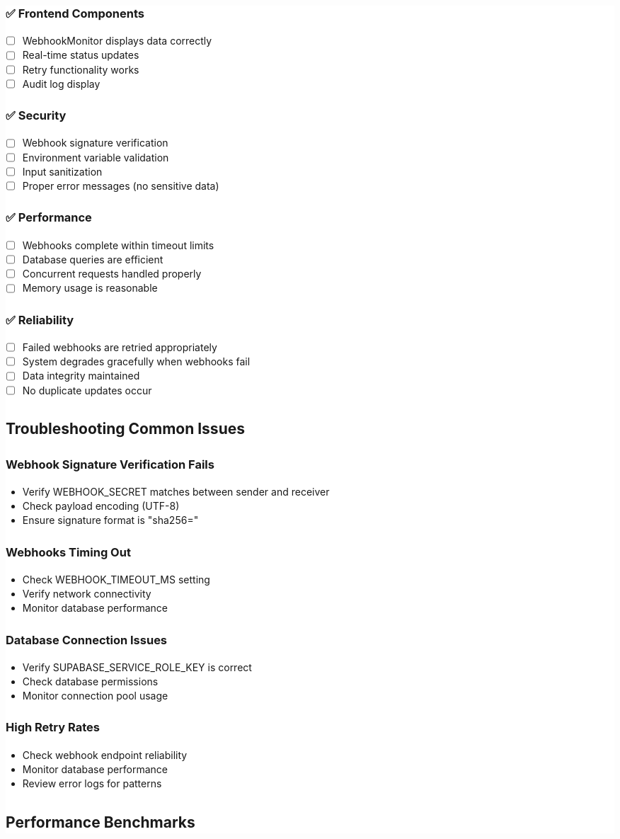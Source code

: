 ### ✅ Frontend Components
- [ ] WebhookMonitor displays data correctly
- [ ] Real-time status updates
- [ ] Retry functionality works
- [ ] Audit log display

### ✅ Security
- [ ] Webhook signature verification
- [ ] Environment variable validation
- [ ] Input sanitization
- [ ] Proper error messages (no sensitive data)

### ✅ Performance
- [ ] Webhooks complete within timeout limits
- [ ] Database queries are efficient
- [ ] Concurrent requests handled properly
- [ ] Memory usage is reasonable

### ✅ Reliability
- [ ] Failed webhooks are retried appropriately
- [ ] System degrades gracefully when webhooks fail
- [ ] Data integrity maintained
- [ ] No duplicate updates occur

## Troubleshooting Common Issues

### Webhook Signature Verification Fails
- Verify WEBHOOK_SECRET matches between sender and receiver
- Check payload encoding (UTF-8)
- Ensure signature format is "sha256=<hash>"

### Webhooks Timing Out
- Check WEBHOOK_TIMEOUT_MS setting
- Verify network connectivity
- Monitor database performance

### Database Connection Issues
- Verify SUPABASE_SERVICE_ROLE_KEY is correct
- Check database permissions
- Monitor connection pool usage

### High Retry Rates
- Check webhook endpoint reliability
- Monitor database performance
- Review error logs for patterns

## Performance Benchmarks
